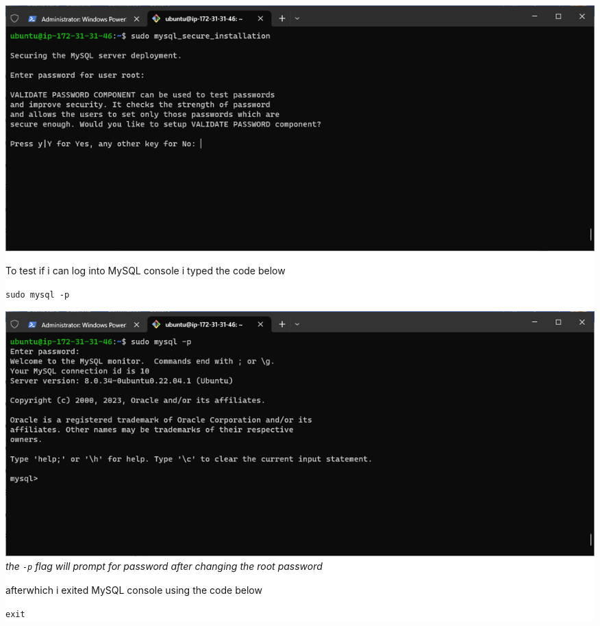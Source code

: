 ![interractive script](<images/16 interractive script.PNG>)

To test if i can log into MySQL console i typed the code below

`sudo mysql -p`

![login test into php](<images/17 test if able to login to mysql data base.PNG>) *the `-p` flag will prompt for password after changing the root password*

afterwhich i exited MySQL console using the code below

`exit`
